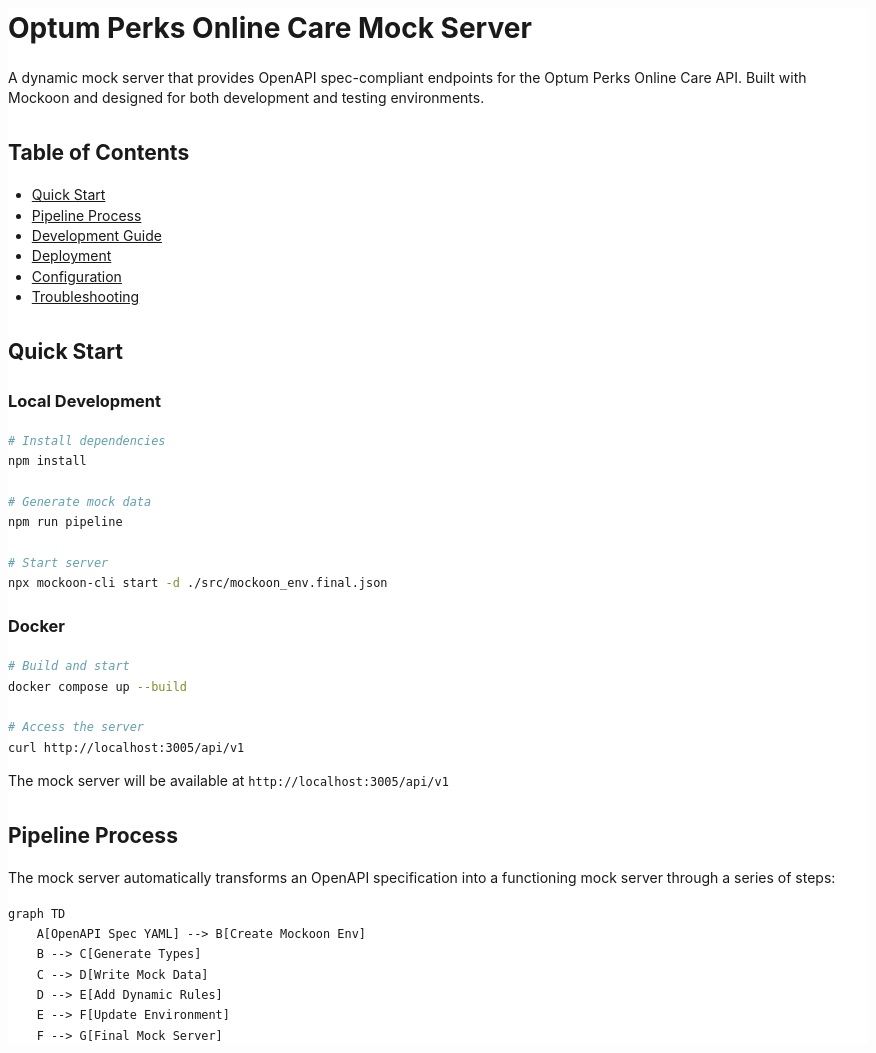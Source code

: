 # Optum Perks Online Care Mock Server

A dynamic mock server that provides OpenAPI spec-compliant endpoints for the Optum Perks Online Care API. Built with Mockoon and designed for both development and testing environments.

## Table of Contents

- [Quick Start](#quick-start)
- [Pipeline Process](#pipeline-process)
- [Development Guide](#development-guide)
- [Deployment](#deployment)
- [Configuration](#configuration)
- [Troubleshooting](#troubleshooting)

## Quick Start

### Local Development

```bash
# Install dependencies
npm install

# Generate mock data
npm run pipeline

# Start server
npx mockoon-cli start -d ./src/mockoon_env.final.json
```

### Docker

```bash
# Build and start
docker compose up --build

# Access the server
curl http://localhost:3005/api/v1
```

The mock server will be available at `http://localhost:3005/api/v1`

## Pipeline Process

The mock server automatically transforms an OpenAPI specification into a functioning mock server through a series of steps:

```mermaid
graph TD
    A[OpenAPI Spec YAML] --> B[Create Mockoon Env]
    B --> C[Generate Types]
    C --> D[Write Mock Data]
    D --> E[Add Dynamic Rules]
    E --> F[Update Environment]
    F --> G[Final Mock Server]
```
